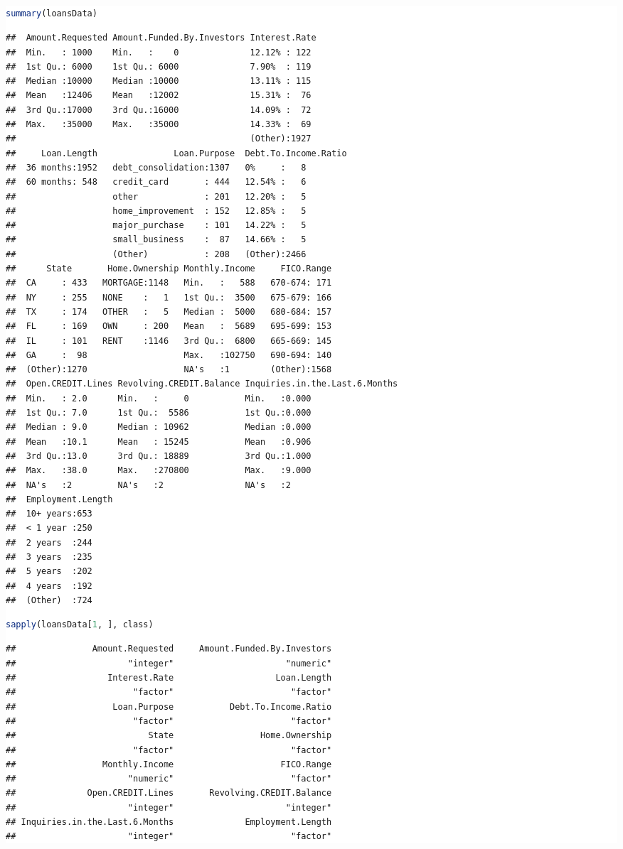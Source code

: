 ```r
summary(loansData)
```

```
##  Amount.Requested Amount.Funded.By.Investors Interest.Rate 
##  Min.   : 1000    Min.   :    0              12.12% : 122  
##  1st Qu.: 6000    1st Qu.: 6000              7.90%  : 119  
##  Median :10000    Median :10000              13.11% : 115  
##  Mean   :12406    Mean   :12002              15.31% :  76  
##  3rd Qu.:17000    3rd Qu.:16000              14.09% :  72  
##  Max.   :35000    Max.   :35000              14.33% :  69  
##                                              (Other):1927  
##     Loan.Length               Loan.Purpose  Debt.To.Income.Ratio
##  36 months:1952   debt_consolidation:1307   0%     :   8        
##  60 months: 548   credit_card       : 444   12.54% :   6        
##                   other             : 201   12.20% :   5        
##                   home_improvement  : 152   12.85% :   5        
##                   major_purchase    : 101   14.22% :   5        
##                   small_business    :  87   14.66% :   5        
##                   (Other)           : 208   (Other):2466        
##      State       Home.Ownership Monthly.Income     FICO.Range  
##  CA     : 433   MORTGAGE:1148   Min.   :   588   670-674: 171  
##  NY     : 255   NONE    :   1   1st Qu.:  3500   675-679: 166  
##  TX     : 174   OTHER   :   5   Median :  5000   680-684: 157  
##  FL     : 169   OWN     : 200   Mean   :  5689   695-699: 153  
##  IL     : 101   RENT    :1146   3rd Qu.:  6800   665-669: 145  
##  GA     :  98                   Max.   :102750   690-694: 140  
##  (Other):1270                   NA's   :1        (Other):1568  
##  Open.CREDIT.Lines Revolving.CREDIT.Balance Inquiries.in.the.Last.6.Months
##  Min.   : 2.0      Min.   :     0           Min.   :0.000                 
##  1st Qu.: 7.0      1st Qu.:  5586           1st Qu.:0.000                 
##  Median : 9.0      Median : 10962           Median :0.000                 
##  Mean   :10.1      Mean   : 15245           Mean   :0.906                 
##  3rd Qu.:13.0      3rd Qu.: 18889           3rd Qu.:1.000                 
##  Max.   :38.0      Max.   :270800           Max.   :9.000                 
##  NA's   :2         NA's   :2                NA's   :2                     
##  Employment.Length
##  10+ years:653    
##  < 1 year :250    
##  2 years  :244    
##  3 years  :235    
##  5 years  :202    
##  4 years  :192    
##  (Other)  :724
```

```r
sapply(loansData[1, ], class)
```

```
##               Amount.Requested     Amount.Funded.By.Investors 
##                      "integer"                      "numeric" 
##                  Interest.Rate                    Loan.Length 
##                       "factor"                       "factor" 
##                   Loan.Purpose           Debt.To.Income.Ratio 
##                       "factor"                       "factor" 
##                          State                 Home.Ownership 
##                       "factor"                       "factor" 
##                 Monthly.Income                     FICO.Range 
##                      "numeric"                       "factor" 
##              Open.CREDIT.Lines       Revolving.CREDIT.Balance 
##                      "integer"                      "integer" 
## Inquiries.in.the.Last.6.Months              Employment.Length 
##                      "integer"                       "factor"
```